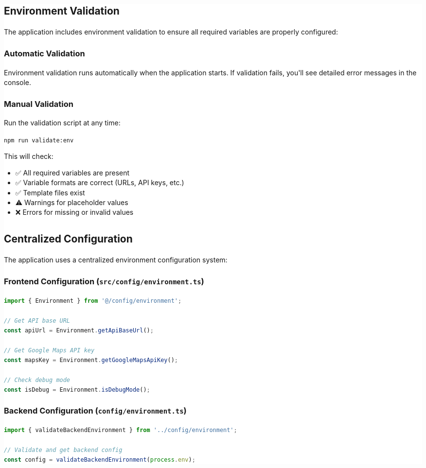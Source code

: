 
## Environment Validation

The application includes environment validation to ensure all required variables are properly configured:

### Automatic Validation

Environment validation runs automatically when the application starts. If validation fails, you'll see detailed error messages in the console.

### Manual Validation

Run the validation script at any time:

```bash
npm run validate:env
```

This will check:
- ✅ All required variables are present
- ✅ Variable formats are correct (URLs, API keys, etc.)
- ✅ Template files exist
- ⚠️ Warnings for placeholder values
- ❌ Errors for missing or invalid values

## Centralized Configuration

The application uses a centralized environment configuration system:

### Frontend Configuration (`src/config/environment.ts`)

```typescript
import { Environment } from '@/config/environment';

// Get API base URL
const apiUrl = Environment.getApiBaseUrl();

// Get Google Maps API key
const mapsKey = Environment.getGoogleMapsApiKey();

// Check debug mode
const isDebug = Environment.isDebugMode();
```

### Backend Configuration (`config/environment.ts`)

```typescript
import { validateBackendEnvironment } from '../config/environment';

// Validate and get backend config
const config = validateBackendEnvironment(process.env);
```
